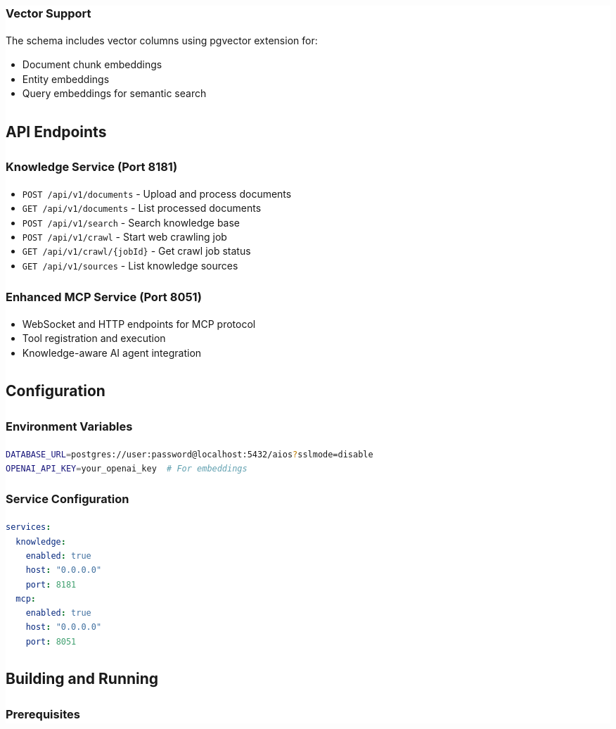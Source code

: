 ### Vector Support

The schema includes vector columns using pgvector extension for:
- Document chunk embeddings
- Entity embeddings
- Query embeddings for semantic search

## API Endpoints

### Knowledge Service (Port 8181)

- `POST /api/v1/documents` - Upload and process documents
- `GET /api/v1/documents` - List processed documents
- `POST /api/v1/search` - Search knowledge base
- `POST /api/v1/crawl` - Start web crawling job
- `GET /api/v1/crawl/{jobId}` - Get crawl job status
- `GET /api/v1/sources` - List knowledge sources

### Enhanced MCP Service (Port 8051)

- WebSocket and HTTP endpoints for MCP protocol
- Tool registration and execution
- Knowledge-aware AI agent integration

## Configuration

### Environment Variables

```bash
DATABASE_URL=postgres://user:password@localhost:5432/aios?sslmode=disable
OPENAI_API_KEY=your_openai_key  # For embeddings
```

### Service Configuration

```yaml
services:
  knowledge:
    enabled: true
    host: "0.0.0.0"
    port: 8181
  mcp:
    enabled: true
    host: "0.0.0.0"
    port: 8051
```

## Building and Running

### Prerequisites
